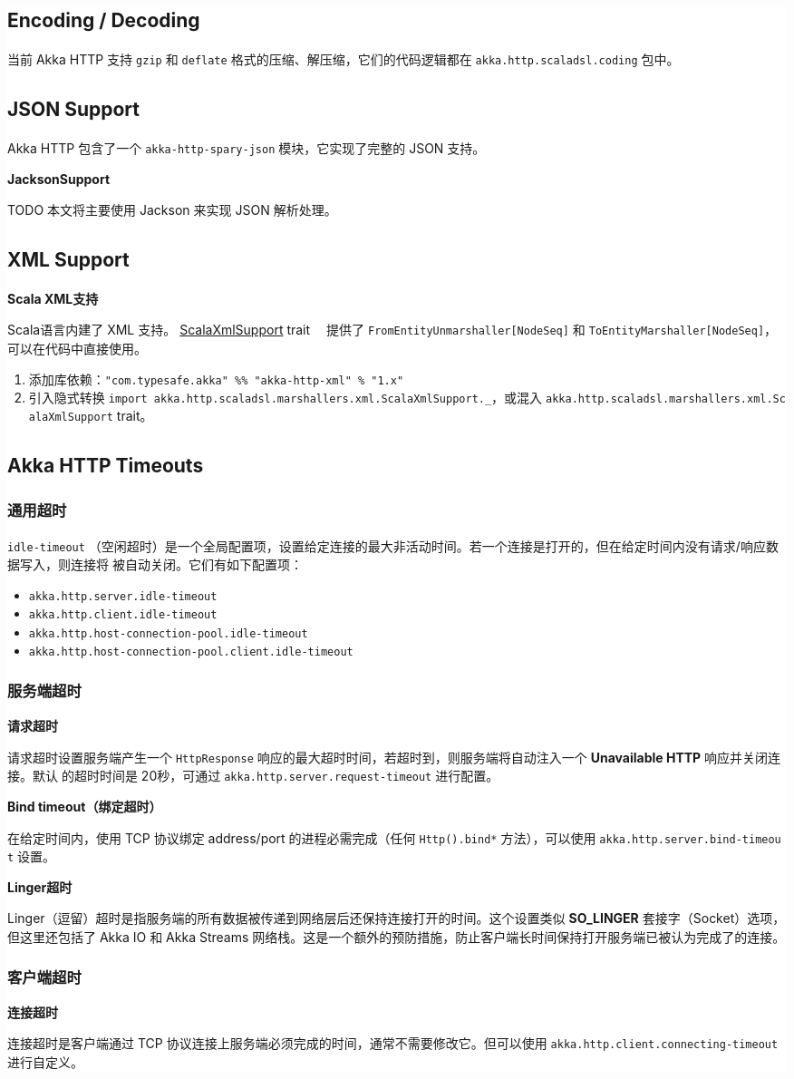 ## Encoding / Decoding

当前 Akka HTTP 支持 `gzip` 和 `deflate` 格式的压缩、解压缩，它们的代码逻辑都在 `akka.http.scaladsl.coding` 包中。

## JSON Support

Akka HTTP 包含了一个 `akka-http-spary-json` 模块，它实现了完整的 JSON 支持。

**JacksonSupport**

TODO 本文将主要使用 Jackson 来实现 JSON 解析处理。

## XML Support

**Scala XML支持**

Scala语言内建了 XML 支持。 [ScalaXmlSupport](http://github.com/akka/akka-http/tree/v10.1.3/akka-http-marshallers-scala/akka-http-xml/src/main/scala/akka/http/scaladsl/marshallers/xml/ScalaXmlSupport.scala) trait　
提供了 `FromEntityUnmarshaller[NodeSeq]` 和 `ToEntityMarshaller[NodeSeq]`，可以在代码中直接使用。

1. 添加库依赖：`"com.typesafe.akka" %% "akka-http-xml" % "1.x"`
2. 引入隐式转换 `import akka.http.scaladsl.marshallers.xml.ScalaXmlSupport._`，或混入 `akka.http.scaladsl.marshallers.xml.ScalaXmlSupport` trait。

## Akka HTTP Timeouts

### 通用超时

`idle-timeout` （空闲超时）是一个全局配置项，设置给定连接的最大非活动时间。若一个连接是打开的，但在给定时间内没有请求/响应数据写入，则连接将
被自动关闭。它们有如下配置项：

- `akka.http.server.idle-timeout`
- `akka.http.client.idle-timeout`
- `akka.http.host-connection-pool.idle-timeout`
- `akka.http.host-connection-pool.client.idle-timeout`

### 服务端超时

**请求超时**

请求超时设置服务端产生一个 `HttpResponse` 响应的最大超时时间，若超时到，则服务端将自动注入一个 **Unavailable HTTP** 响应并关闭连接。默认
的超时时间是 20秒，可通过 `akka.http.server.request-timeout` 进行配置。

**Bind timeout（绑定超时）**

在给定时间内，使用 TCP 协议绑定 address/port 的进程必需完成（任何 `Http().bind*` 方法），可以使用 `akka.http.server.bind-timeout` 
设置。

**Linger超时**

Linger（逗留）超时是指服务端的所有数据被传递到网络层后还保持连接打开的时间。这个设置类似 **SO_LINGER** 套接字（Socket）选项，但这里还包括了 
Akka IO 和 Akka Streams 网络栈。这是一个额外的预防措施，防止客户端长时间保持打开服务端已被认为完成了的连接。

### 客户端超时

**连接超时**

连接超时是客户端通过 TCP 协议连接上服务端必须完成的时间，通常不需要修改它。但可以使用 `akka.http.client.connecting-timeout` 进行自定义。
